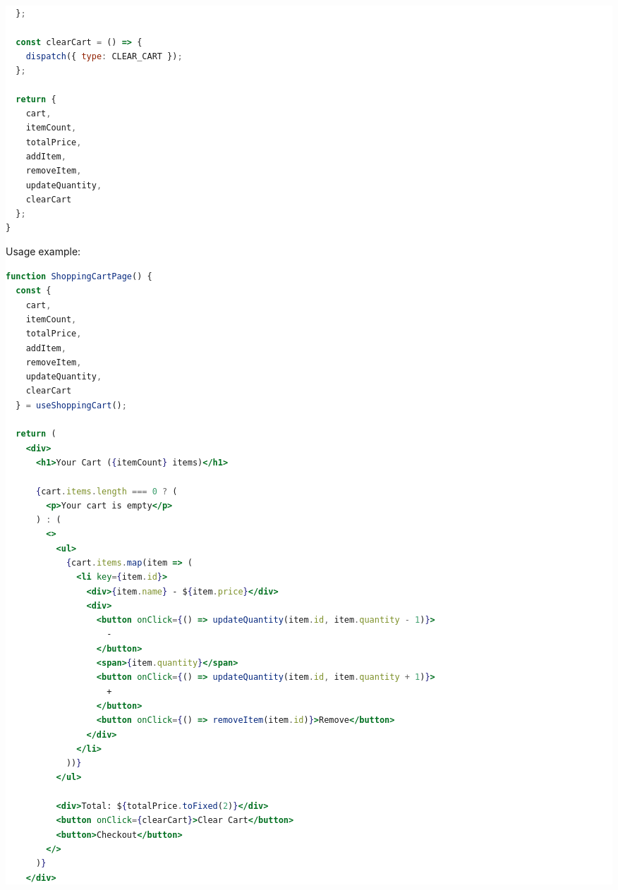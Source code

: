 ```jsx
  };
  
  const clearCart = () => {
    dispatch({ type: CLEAR_CART });
  };
  
  return {
    cart,
    itemCount,
    totalPrice,
    addItem,
    removeItem,
    updateQuantity,
    clearCart
  };
}
```

Usage example:

```jsx
function ShoppingCartPage() {
  const { 
    cart, 
    itemCount,
    totalPrice, 
    addItem, 
    removeItem, 
    updateQuantity, 
    clearCart 
  } = useShoppingCart();
  
  return (
    <div>
      <h1>Your Cart ({itemCount} items)</h1>
    
      {cart.items.length === 0 ? (
        <p>Your cart is empty</p>
      ) : (
        <>
          <ul>
            {cart.items.map(item => (
              <li key={item.id}>
                <div>{item.name} - ${item.price}</div>
                <div>
                  <button onClick={() => updateQuantity(item.id, item.quantity - 1)}>
                    -
                  </button>
                  <span>{item.quantity}</span>
                  <button onClick={() => updateQuantity(item.id, item.quantity + 1)}>
                    +
                  </button>
                  <button onClick={() => removeItem(item.id)}>Remove</button>
                </div>
              </li>
            ))}
          </ul>
        
          <div>Total: ${totalPrice.toFixed(2)}</div>
          <button onClick={clearCart}>Clear Cart</button>
          <button>Checkout</button>
        </>
      )}
    </div>
```